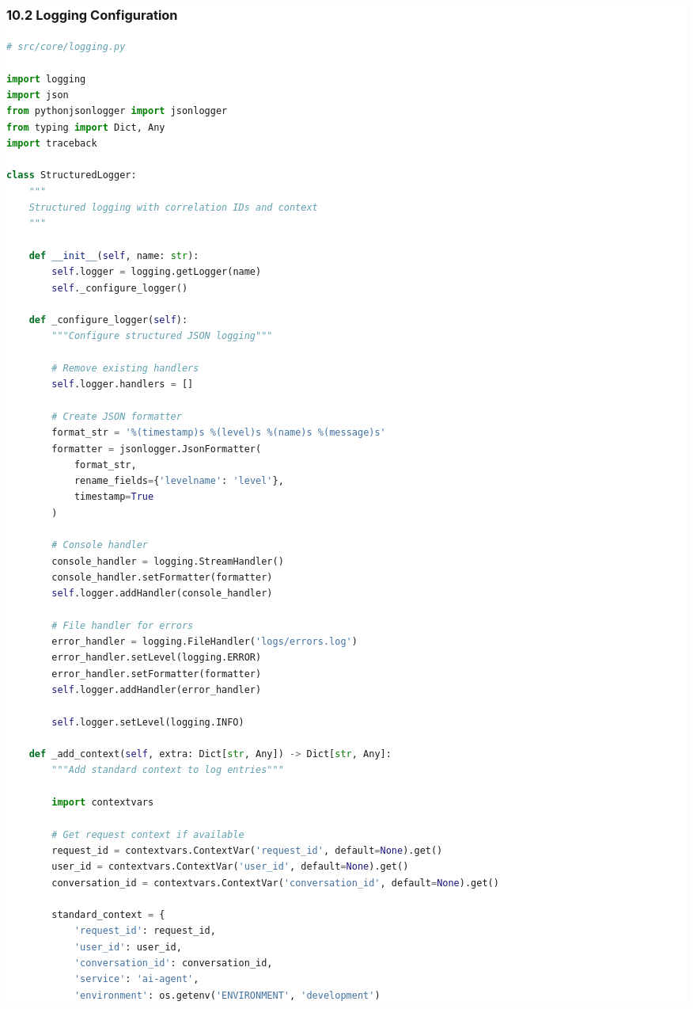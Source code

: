### 10.2 Logging Configuration

```python
# src/core/logging.py

import logging
import json
from pythonjsonlogger import jsonlogger
from typing import Dict, Any
import traceback

class StructuredLogger:
    """
    Structured logging with correlation IDs and context
    """
    
    def __init__(self, name: str):
        self.logger = logging.getLogger(name)
        self._configure_logger()
        
    def _configure_logger(self):
        """Configure structured JSON logging"""
        
        # Remove existing handlers
        self.logger.handlers = []
        
        # Create JSON formatter
        format_str = '%(timestamp)s %(level)s %(name)s %(message)s'
        formatter = jsonlogger.JsonFormatter(
            format_str,
            rename_fields={'levelname': 'level'},
            timestamp=True
        )
        
        # Console handler
        console_handler = logging.StreamHandler()
        console_handler.setFormatter(formatter)
        self.logger.addHandler(console_handler)
        
        # File handler for errors
        error_handler = logging.FileHandler('logs/errors.log')
        error_handler.setLevel(logging.ERROR)
        error_handler.setFormatter(formatter)
        self.logger.addHandler(error_handler)
        
        self.logger.setLevel(logging.INFO)
        
    def _add_context(self, extra: Dict[str, Any]) -> Dict[str, Any]:
        """Add standard context to log entries"""
        
        import contextvars
        
        # Get request context if available
        request_id = contextvars.ContextVar('request_id', default=None).get()
        user_id = contextvars.ContextVar('user_id', default=None).get()
        conversation_id = contextvars.ContextVar('conversation_id', default=None).get()
        
        standard_context = {
            'request_id': request_id,
            'user_id': user_id,
            'conversation_id': conversation_id,
            'service': 'ai-agent',
            'environment': os.getenv('ENVIRONMENT', 'development')
```